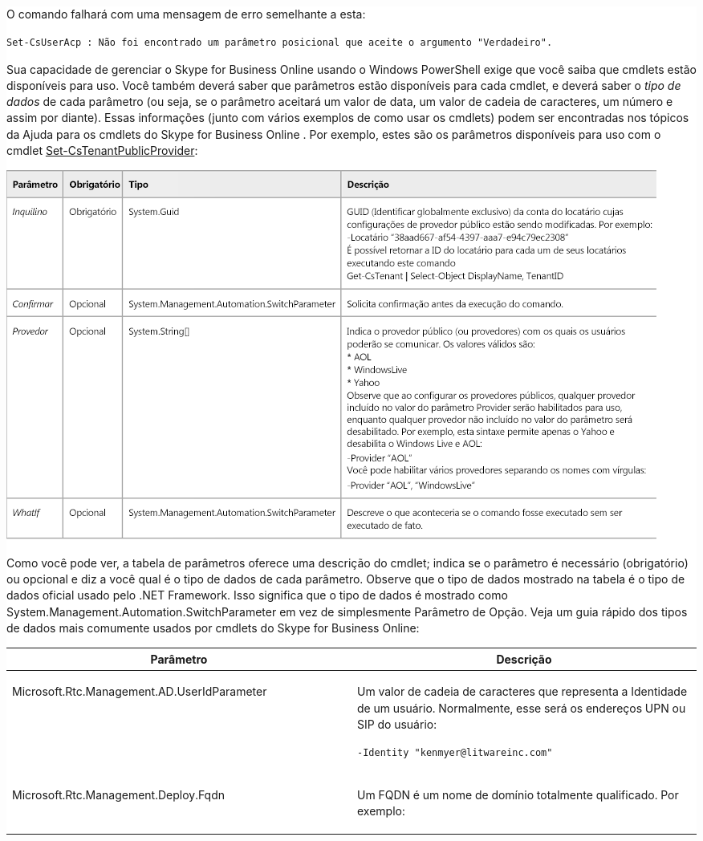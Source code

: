 O comando falhará com uma mensagem de erro semelhante a esta:

    Set-CsUserAcp : Não foi encontrado um parâmetro posicional que aceite o argumento "Verdadeiro".

Sua capacidade de gerenciar o Skype for Business Online usando o Windows PowerShell exige que você saiba que cmdlets estão disponíveis para uso. Você também deverá saber que parâmetros estão disponíveis para cada cmdlet, e deverá saber o *tipo de dados* de cada parâmetro (ou seja, se o parâmetro aceitará um valor de data, um valor de cadeia de caracteres, um número e assim por diante). Essas informações (junto com vários exemplos de como usar os cmdlets) podem ser encontradas nos tópicos da Ajuda para os cmdlets do Skype for Business Online . Por exemplo, estes são os parâmetros disponíveis para uso com o cmdlet [Set-CsTenantPublicProvider](set-cstenantpublicprovider.md):

![Parâmetros de um cmdlet PowerShell específico](images/Dn362778.ead7add1-eec3-4fa4-8bbe-9aa72bb7a1ae(OCS.15).png "Parâmetros de um cmdlet PowerShell específico")

Como você pode ver, a tabela de parâmetros oferece uma descrição do cmdlet; indica se o parâmetro é necessário (obrigatório) ou opcional e diz a você qual é o tipo de dados de cada parâmetro. Observe que o tipo de dados mostrado na tabela é o tipo de dados oficial usado pelo .NET Framework. Isso significa que o tipo de dados é mostrado como System.Management.Automation.SwitchParameter em vez de simplesmente Parâmetro de Opção. Veja um guia rápido dos tipos de dados mais comumente usados por cmdlets do Skype for Business Online:


<table>
<colgroup>
<col style="width: 50%" />
<col style="width: 50%" />
</colgroup>
<thead>
<tr class="header">
<th>Parâmetro</th>
<th>Descrição</th>
</tr>
</thead>
<tbody>
<tr class="odd">
<td><p>Microsoft.Rtc.Management.AD.UserIdParameter</p></td>
<td><p>Um valor de cadeia de caracteres que representa a Identidade de um usuário. Normalmente, esse será os endereços UPN ou SIP do usuário:</p>
<pre><code>-Identity &quot;kenmyer@litwareinc.com&quot;</code></pre></td>
</tr>
<tr class="even">
<td><p>Microsoft.Rtc.Management.Deploy.Fqdn</p></td>
<td><p>Um FQDN é um nome de domínio totalmente qualificado. Por exemplo:</p>
